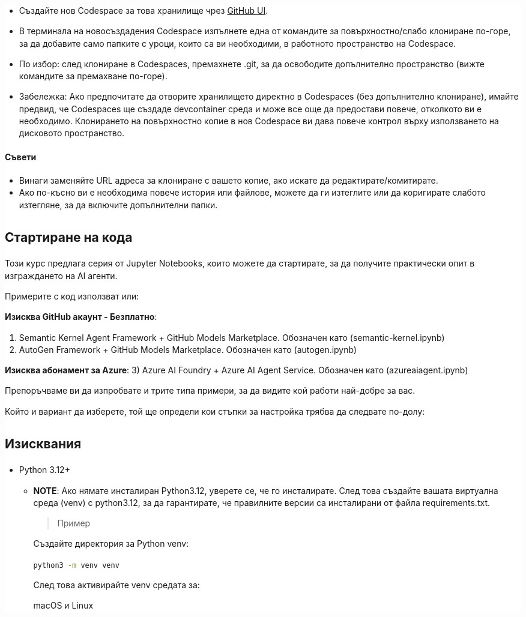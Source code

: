 - Създайте нов Codespace за това хранилище чрез [GitHub UI](https://github.com/codespaces).  

- В терминала на новосъздадения Codespace изпълнете една от командите за повърхностно/слабо клониране по-горе, за да добавите само папките с уроци, които са ви необходими, в работното пространство на Codespace.
- По избор: след клониране в Codespaces, премахнете .git, за да освободите допълнително пространство (вижте командите за премахване по-горе).
- Забележка: Ако предпочитате да отворите хранилището директно в Codespaces (без допълнително клониране), имайте предвид, че Codespaces ще създаде devcontainer среда и може все още да предостави повече, отколкото ви е необходимо. Клонирането на повърхностно копие в нов Codespace ви дава повече контрол върху използването на дисковото пространство.

#### Съвети

- Винаги заменяйте URL адреса за клониране с вашето копие, ако искате да редактирате/комитирате.
- Ако по-късно ви е необходима повече история или файлове, можете да ги изтеглите или да коригирате слабото изтегляне, за да включите допълнителни папки.

## Стартиране на кода

Този курс предлага серия от Jupyter Notebooks, които можете да стартирате, за да получите практически опит в изграждането на AI агенти.

Примерите с код използват или:

**Изисква GitHub акаунт - Безплатно**:

1) Semantic Kernel Agent Framework + GitHub Models Marketplace. Обозначен като (semantic-kernel.ipynb)
2) AutoGen Framework + GitHub Models Marketplace. Обозначен като (autogen.ipynb)

**Изисква абонамент за Azure**:
3) Azure AI Foundry + Azure AI Agent Service. Обозначен като (azureaiagent.ipynb)

Препоръчваме ви да изпробвате и трите типа примери, за да видите кой работи най-добре за вас.

Който и вариант да изберете, той ще определи кои стъпки за настройка трябва да следвате по-долу:

## Изисквания

- Python 3.12+
  - **NOTE**: Ако нямате инсталиран Python3.12, уверете се, че го инсталирате. След това създайте вашата виртуална среда (venv) с python3.12, за да гарантирате, че правилните версии са инсталирани от файла requirements.txt.
  
    >Пример

    Създайте директория за Python venv:

    ``` bash
    python3 -m venv venv
    ```

    След това активирайте venv средата за:

    macOS и Linux
